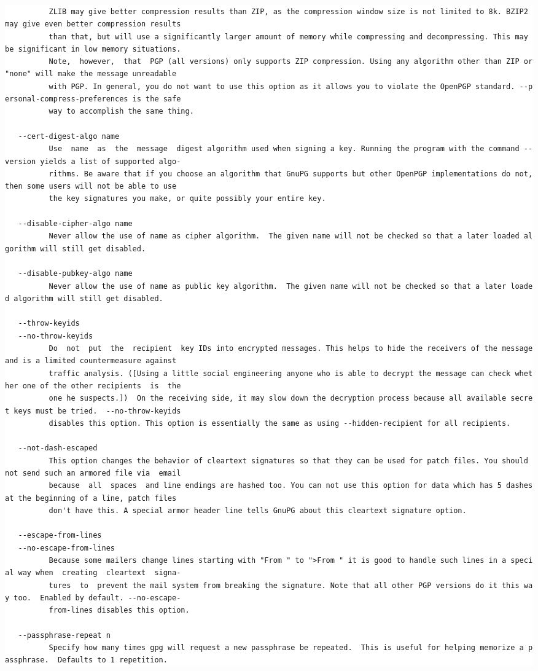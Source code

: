               ZLIB may give better compression results than ZIP, as the compression window size is not limited to 8k. BZIP2 may give even better compression results
              than that, but will use a significantly larger amount of memory while compressing and decompressing. This may be significant in low memory situations.
              Note,  however,  that  PGP (all versions) only supports ZIP compression. Using any algorithm other than ZIP or "none" will make the message unreadable
              with PGP. In general, you do not want to use this option as it allows you to violate the OpenPGP standard. --personal-compress-preferences is the safe
              way to accomplish the same thing.

       --cert-digest-algo name
              Use  name  as  the  message  digest algorithm used when signing a key. Running the program with the command --version yields a list of supported algo‐
              rithms. Be aware that if you choose an algorithm that GnuPG supports but other OpenPGP implementations do not, then some users will not be able to use
              the key signatures you make, or quite possibly your entire key.

       --disable-cipher-algo name
              Never allow the use of name as cipher algorithm.  The given name will not be checked so that a later loaded algorithm will still get disabled.

       --disable-pubkey-algo name
              Never allow the use of name as public key algorithm.  The given name will not be checked so that a later loaded algorithm will still get disabled.

       --throw-keyids
       --no-throw-keyids
              Do  not  put  the  recipient  key IDs into encrypted messages. This helps to hide the receivers of the message and is a limited countermeasure against
              traffic analysis. ([Using a little social engineering anyone who is able to decrypt the message can check whether one of the other recipients  is  the
              one he suspects.])  On the receiving side, it may slow down the decryption process because all available secret keys must be tried.  --no-throw-keyids
              disables this option. This option is essentially the same as using --hidden-recipient for all recipients.

       --not-dash-escaped
              This option changes the behavior of cleartext signatures so that they can be used for patch files. You should not send such an armored file via  email
              because  all  spaces  and line endings are hashed too. You can not use this option for data which has 5 dashes at the beginning of a line, patch files
              don't have this. A special armor header line tells GnuPG about this cleartext signature option.

       --escape-from-lines
       --no-escape-from-lines
              Because some mailers change lines starting with "From " to ">From " it is good to handle such lines in a special way when  creating  cleartext  signa‐
              tures  to  prevent the mail system from breaking the signature. Note that all other PGP versions do it this way too.  Enabled by default. --no-escape-
              from-lines disables this option.

       --passphrase-repeat n
              Specify how many times gpg will request a new passphrase be repeated.  This is useful for helping memorize a passphrase.  Defaults to 1 repetition.
